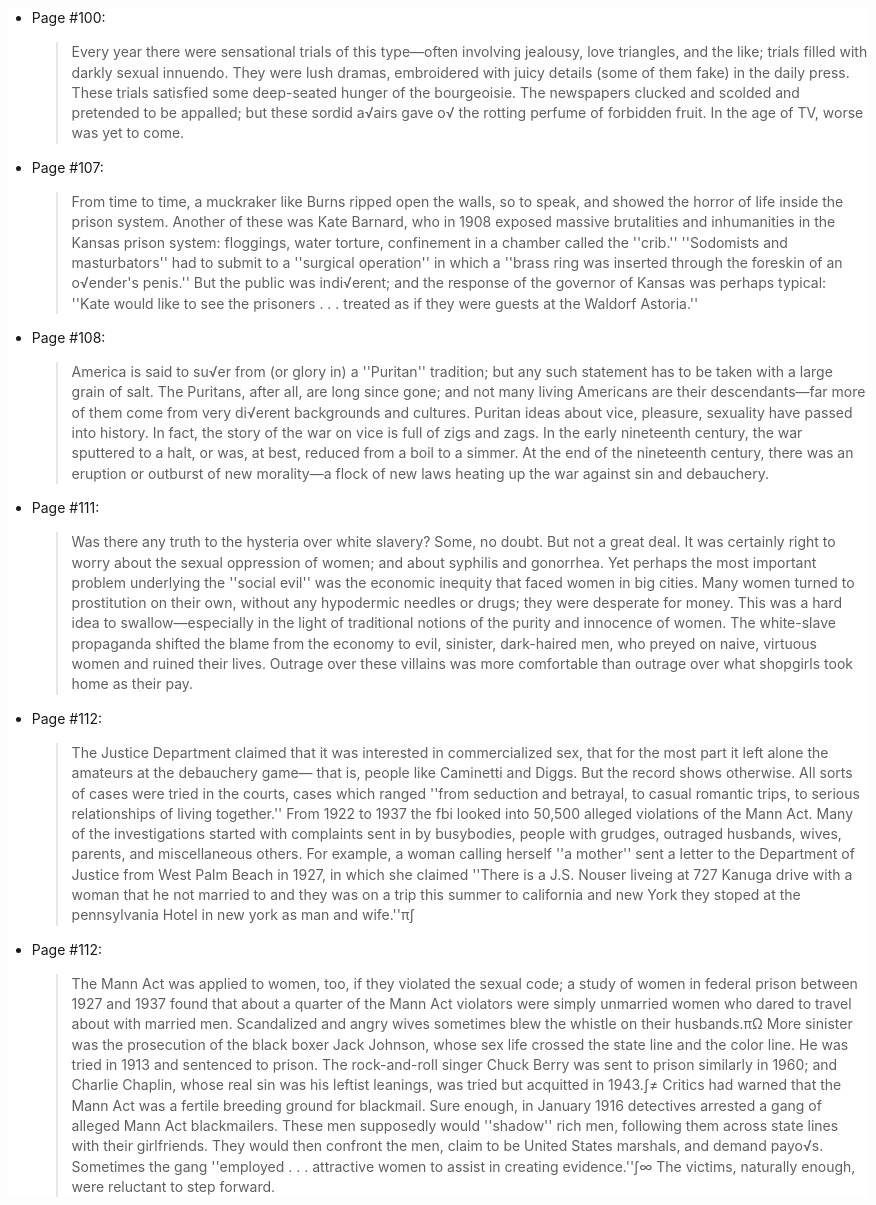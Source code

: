  * Page #100:
   > Every year there were sensational trials of this type—often involving jealousy, love triangles, and the like; trials filled with darkly sexual innuendo. They were  lush  dramas,  embroidered  with  juicy  details  (some  of  them  fake)  in  the daily press. These trials satisfied some deep-seated hunger of the bourgeoisie. The newspapers clucked and scolded and pretended to be appalled; but these sordid a√airs gave o√ the rotting perfume of forbidden fruit. In the age of TV, worse was yet to come.

 * Page #107:
   > From  time  to  time,  a  muckraker  like  Burns  ripped  open  the  walls,  so  to speak, and showed the horror of life inside the prison system. Another of these was Kate Barnard, who in 1908 exposed massive brutalities and inhumanities in the Kansas prison system: floggings, water torture, confinement in a chamber called the ''crib.'' ''Sodomists and masturbators'' had to submit to a ''surgical operation''  in  which  a  ''brass  ring  was  inserted  through  the  foreskin  of  an o√ender's  penis.''  But  the  public  was  indi√erent;  and  the  response  of  the governor  of  Kansas  was  perhaps  typical:  ''Kate  would  like  to  see  the  prisoners . . . treated as if they were guests at the Waldorf Astoria.''

 * Page #108:
   > America is said to su√er from (or glory in) a ''Puritan'' tradition; but any such statement has to be taken with a large grain of salt. The Puritans, after all, are long  since  gone;  and  not  many  living  Americans  are  their  descendants—far more of them come from very di√erent backgrounds and cultures. Puritan ideas about vice, pleasure, sexuality have passed into history. In fact, the story of the war  on  vice  is  full  of  zigs  and  zags.  In  the  early  nineteenth  century,  the  war sputtered to a halt, or was, at best, reduced from a boil to a simmer. At the end of the nineteenth century, there was an eruption or outburst of new morality—a flock of new laws heating up the war against sin and debauchery.

 * Page #111:
   > Was there any truth to the hysteria over white slavery? Some, no doubt. But not a great deal. It was certainly right to worry about the sexual oppression of women;  and  about  syphilis  and  gonorrhea.  Yet  perhaps  the  most  important problem  underlying  the  ''social  evil''  was  the  economic  inequity  that  faced women in big cities. Many women turned to prostitution on their own, without any hypodermic needles or drugs; they were desperate for money. This was a hard idea to swallow—especially in the light of traditional notions of the purity and innocence of women. The white-slave propaganda shifted the blame from the economy to evil, sinister, dark-haired men, who preyed on naive, virtuous women and ruined their lives. Outrage over these villains was more comfortable than outrage over what shopgirls took home as their pay.

 * Page #112:
   > The Justice Department claimed that it was interested in commercialized sex, that for the most part it left alone the amateurs at the debauchery game— that is, people like Caminetti and Diggs. But the record shows otherwise. All sorts of cases were tried in the courts, cases which ranged ''from seduction and betrayal,  to  casual  romantic  trips,  to  serious  relationships  of  living  together.'' From  1922  to  1937  the  fbi  looked  into  50,500  alleged  violations  of  the  Mann Act. Many of the investigations started with complaints sent in by busybodies, people  with  grudges,  outraged  husbands,  wives,  parents,  and  miscellaneous others.  For  example,  a  woman  calling  herself  ''a  mother''  sent  a  letter  to  the Department  of  Justice  from  West  Palm  Beach  in  1927,  in  which  she  claimed ''There is a J.S. Nouser liveing at 727 Kanuga drive with a woman that he not married to and they was on a trip this summer to california and new York they stoped at the pennsylvania Hotel in new york as man and wife.''π∫

 * Page #112:
   > The Mann Act was applied to women, too, if they violated the sexual code; a study of women in federal prison between 1927 and 1937 found that about a quarter of the Mann Act violators were simply unmarried women who dared to travel about with married men. Scandalized and angry wives sometimes blew the whistle  on  their  husbands.πΩ  More  sinister  was  the  prosecution  of  the  black boxer Jack Johnson, whose sex life crossed the state line and the color line. He was tried in 1913 and sentenced to prison. The rock-and-roll singer Chuck Berry was sent to prison similarly in 1960; and Charlie Chaplin, whose real sin was his leftist leanings, was tried but acquitted in 1943.∫≠ Critics had warned that the Mann Act was a fertile breeding ground for blackmail. Sure enough, in January 1916 detectives arrested a gang of alleged Mann Act blackmailers. These men supposedly would ''shadow'' rich men, following them across state lines with their girlfriends. They would then confront the men, claim to be United States marshals, and demand payo√s. Sometimes the gang ''employed . . . attractive women  to  assist  in  creating  evidence.''∫∞  The  victims,  naturally  enough,  were reluctant to step forward.